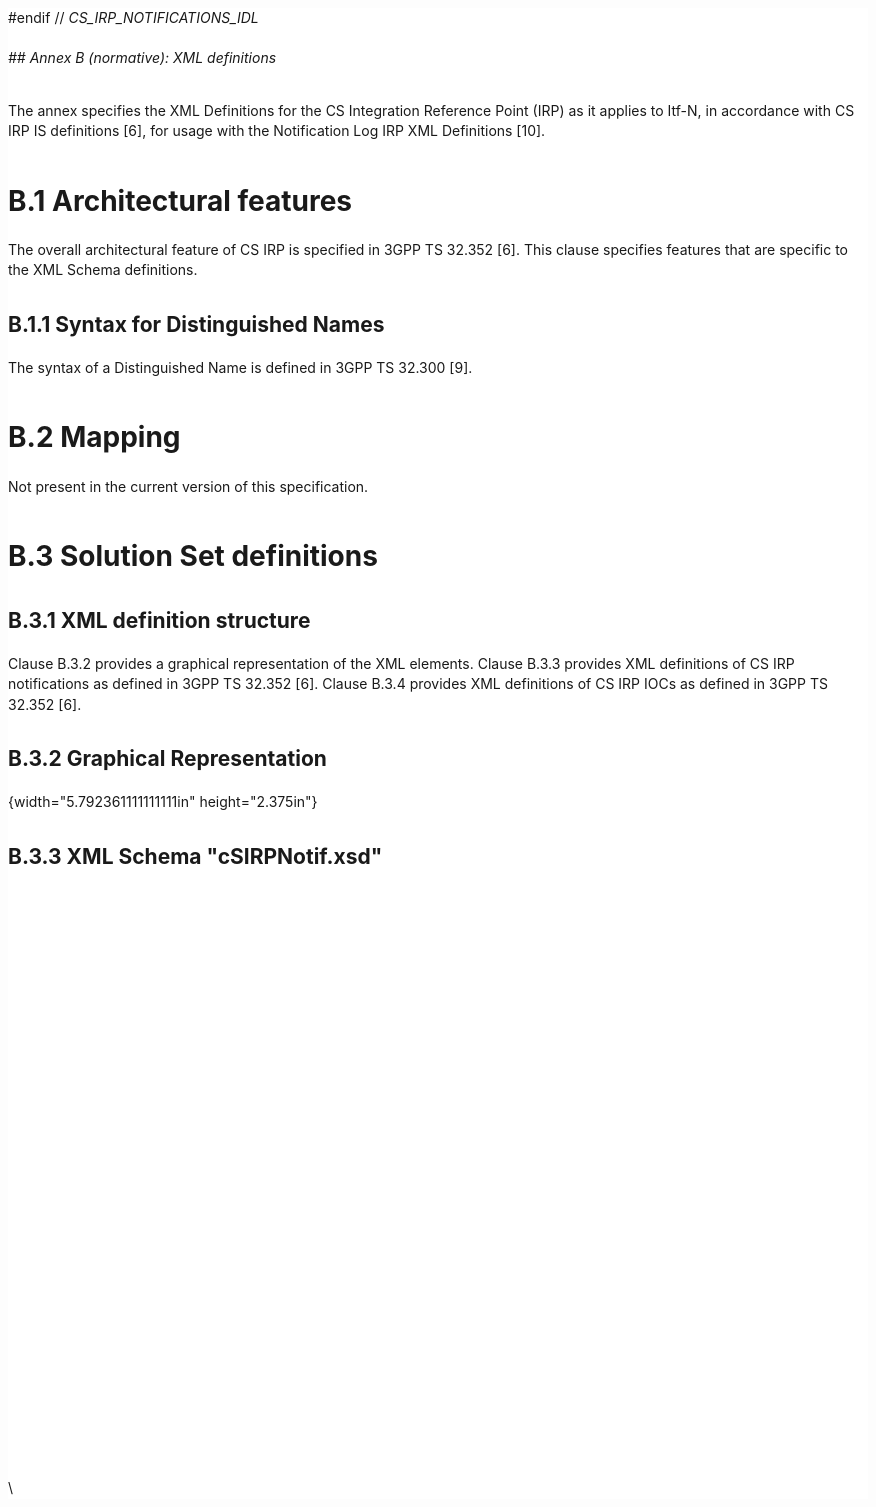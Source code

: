 #endif // _CS_IRP_NOTIFICATIONS_IDL_
###### ## Annex B (normative): XML definitions
The annex specifies the XML Definitions for the CS Integration Reference Point
(IRP) as it applies to Itf-N, in accordance with CS IRP IS definitions [6],
for usage with the Notification Log IRP XML Definitions [10].
# B.1 Architectural features
The overall architectural feature of CS IRP is specified in 3GPP TS 32.352
[6].
This clause specifies features that are specific to the XML Schema
definitions.
## B.1.1 Syntax for Distinguished Names
The syntax of a Distinguished Name is defined in 3GPP TS 32.300 [9].
# B.2 Mapping
Not present in the current version of this specification.
# B.3 Solution Set definitions
## B.3.1 XML definition structure
Clause B.3.2 provides a graphical representation of the XML elements.
Clause B.3.3 provides XML definitions of CS IRP notifications as defined in
3GPP TS 32.352 [6].
Clause B.3.4 provides XML definitions of CS IRP IOCs as defined in 3GPP TS
32.352 [6].
## B.3.2 Graphical Representation
{width="5.792361111111111in" height="2.375in"}
## B.3.3 XML Schema "cSIRPNotif.xsd"
\
\
\
\
\
\
\
\
\
\
\
\
\
\
\
\
\
\
\
\
\
\
\
\
\
\
\
\
\
\